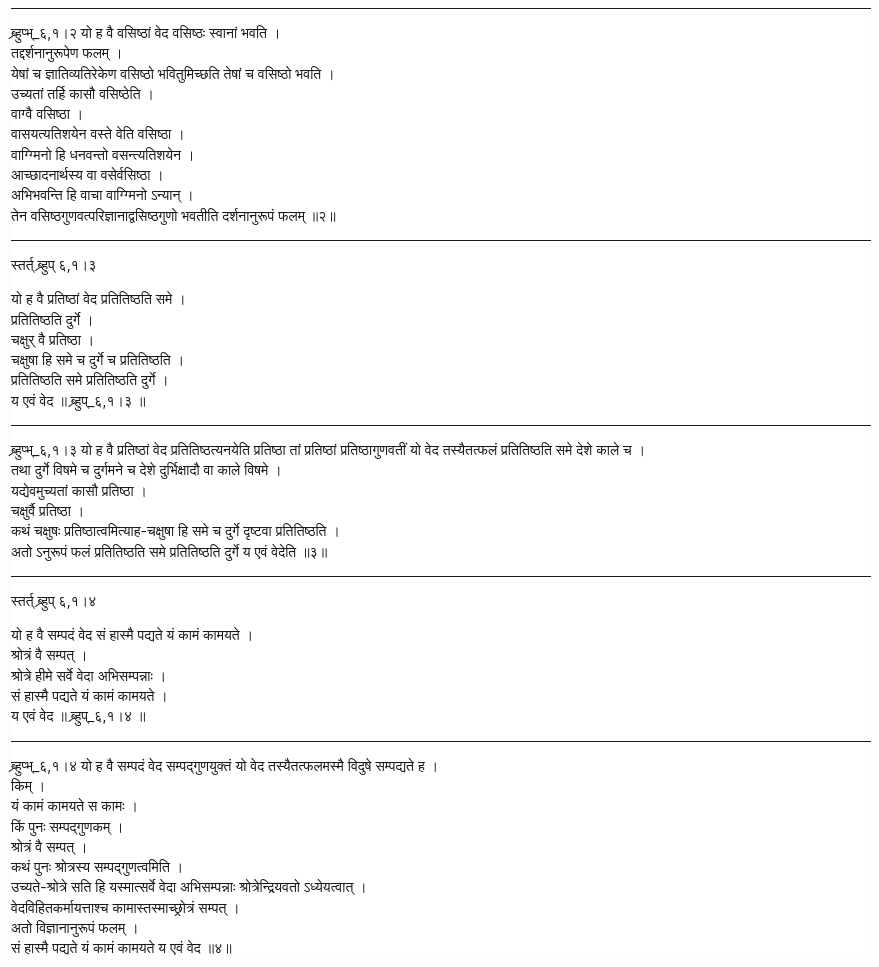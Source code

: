 __________

ब्र्हुप्भ्_६,१।२ यो ह वै वसिष्ठां वेद वसिष्ठः स्वानां भवति ।  
तद्दर्शनानुरूपेण फलम् ।  
येषां च ज्ञातिव्यतिरेकेण वसिष्ठो भवितुमिच्छति तेषां च वसिष्ठो भवति ।  
उच्यतां तर्हि कासौ वसिष्ठेति ।  
वाग्वै वसिष्ठा ।  
वासयत्यतिशयेन वस्ते वेति वसिष्ठा ।  
वाग्ग्मिनो हि धनवन्तो वसन्त्यतिशयेन ।  
आच्छादनार्थस्य वा वसेर्वसिष्ठा ।  
अभिभवन्ति हि वाचा वाग्ग्मिनो ऽन्यान् ।  
तेन वसिष्ठगुणवत्परिज्ञानाद्वसिष्ठगुणो भवतीति दर्शनानुरूपं फलम् ॥२॥

_______________________________________________________________________  
    
स्तर्त् ब्र्हुप् ६,१।३  
    
यो ह वै प्रतिष्ठां वेद प्रतितिष्ठति समे ।  
प्रतितिष्ठति दुर्गे ।  
चक्षुर् वै प्रतिष्ठा ।  
चक्षुषा हि समे च दुर्गे च प्रतितिष्ठति ।  
प्रतितिष्ठति समे प्रतितिष्ठति दुर्गे ।  
य एवं वेद ॥ ब्र्हुप्_६,१।३ ॥

__________

ब्र्हुप्भ्_६,१।३ यो ह वै प्रतिष्ठां वेद प्रतितिष्ठत्यनयेति प्रतिष्ठा तां प्रतिष्ठां प्रतिष्ठागुणवतीं यो वेद तस्यैतत्फलं प्रतितिष्ठति समे देशे काले च ।  
तथा दुर्गे विषमे च दुर्गमने च देशे दुर्भिक्षादौ वा काले विषमे ।  
यद्येवमुच्यतां कासौ प्रतिष्ठा ।  
चक्षुर्वै प्रतिष्ठा ।  
कथं चक्षुषः प्रतिष्ठात्वमित्याह-चक्षुषा हि समे च दुर्गे दृष्टवा प्रतितिष्ठति ।  
अतो ऽनुरूपं फलं प्रतितिष्ठति समे प्रतितिष्ठति दुर्गे य एवं वेदेति ॥३॥

_______________________________________________________________________  
    
स्तर्त् ब्र्हुप् ६,१।४   
    
यो ह वै सम्पदं वेद सं हास्मै पद्यते यं कामं कामयते ।  
श्रोत्रं वै सम्पत् ।  
श्रोत्रे हीमे सर्वे वेदा अभिसम्पन्नाः ।  
सं हास्मै पद्यते यं कामं कामयते ।  
य एवं वेद ॥ ब्र्हुप्_६,१।४ ॥

__________

ब्र्हुप्भ्_६,१।४ यो ह वै सम्पदं वेद सम्पद्गुणयुक्तं यो वेद तस्यैतत्फलमस्मै विदुषे सम्पद्यते ह ।  
किम् ।  
यं कामं कामयते स कामः ।  
किं पुनः सम्पद्गुणकम् ।  
श्रोत्रं वै सम्पत् ।  
कथं पुनः श्रोत्रस्य सम्पद्गुणत्वमिति ।  
उच्यते-श्रोत्रे सति हि यस्मात्सर्वे वेदा अभिसम्पन्नाः श्रोत्रेन्द्रियवतो ऽध्येयत्वात् ।  
वेदविहितकर्मायत्ताश्च कामास्तस्माच्छ्रोत्रं सम्पत् ।  
अतो विज्ञानानुरूपं फलम् ।  
सं हास्मै पद्यते यं कामं कामयते य एवं वेद ॥४॥
